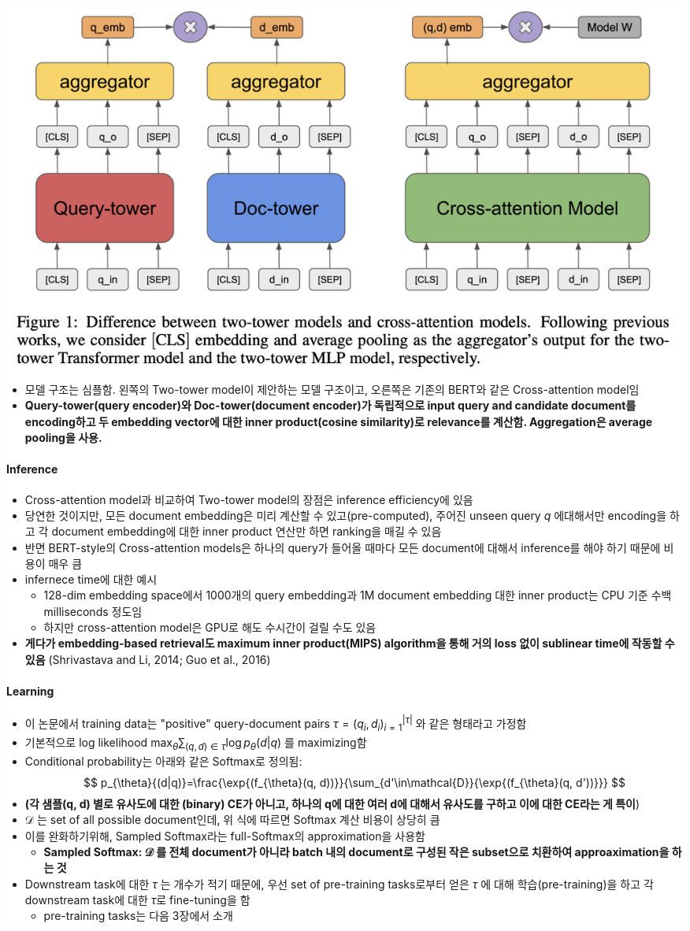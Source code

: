 ![figure1](/assets/images/blog/2020-02-12-pretraining-for-embedding-retrieval/figure1.png)

- 모델 구조는 심플함. 왼쪽의 Two-tower model이 제안하는 모델 구조이고, 오른쪽은 기존의 BERT와 같은 Cross-attention model임
- **Query-tower(query encoder)와 Doc-tower(document encoder)가 독립적으로 input query and candidate document를 encoding하고 두 embedding vector에 대한 inner product(cosine similarity)로 relevance를 계산함. Aggregation은 average pooling을 사용.**

#### Inference

- Cross-attention model과 비교하여 Two-tower model의 장점은 inference efficiency에 있음
- 당연한 것이지만, 모든 document embedding은 미리 계산할 수 있고(pre-computed), 주어진 unseen query $q$ 에대해서만 encoding을 하고 각 document embedding에 대한 inner product 연산만 하면 ranking을 매길 수 있음
- 반면 BERT-style의 Cross-attention models은 하나의 query가 들어올 때마다 모든 document에 대해서 inference를 해야 하기 때문에 비용이 매우 큼
- infernece time에 대한 예시
  - 128-dim embedding space에서 1000개의 query embedding과 1M document embedding 대한 inner product는 CPU 기준 수백 milliseconds 정도임
  - 하지만 cross-attention model은 GPU로 해도 수시간이 걸릴 수도 있음
- **게다가 embedding-based retrieval도 maximum inner product(MIPS) algorithm을 통해 거의 loss 없이 sublinear time에 작동할 수 있음** (Shrivastava and Li, 2014; Guo et al., 2016)

#### Learning

- 이 논문에서 training data는 "positive" query-document pairs $\tau = {(q_i, d_i)}^{|\tau|}_{i=1}$ 와 같은 형태라고 가정함
- 기본적으로 log likelihood $\max_{\theta}{\sum_{(q, d)\in\tau}{\log{p_\theta(d|q)}}}$ 를 maximizing함
- Conditional probability는 아래와 같은 Softmax로 정의됨:
  $$
  p_{\theta}{(d|q)}=\frac{\exp{(f_{\theta}(q, d))}}{\sum_{d'\in\mathcal{D}}{\exp{(f_{\theta}(q, d'))}}}
  $$
- **(각 샘플(q, d) 별로 유사도에 대한 (binary) CE가 아니고, 하나의 q에 대한 여러 d에 대해서 유사도를 구하고 이에 대한 CE라는 게 특이**)
- $\mathcal{D}$ 는 set of all possible document인데, 위 식에 따르면 Softmax 계산 비용이 상당히 큼
- 이를 완화하기위해, Sampled Softmax라는 full-Softmax의 approximation을 사용함
  - **Sampled Softmax: $\mathcal{D}$ 를 전체 document가 아니라 batch 내의 document로 구성된 작은 subset으로 치환하여 approaximation을 하는 것**
- Downstream task에 대한 $\tau$ 는 개수가 적기 때문에, 우선 set of pre-training tasks로부터 얻은 $\tau$ 에 대해 학습(pre-training)을 하고 각 downstream task에 대한 $\tau$로 fine-tuning을 함
  - pre-training tasks는 다음 3장에서 소개
